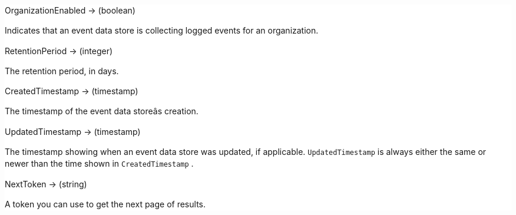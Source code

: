 OrganizationEnabled -> (boolean)

Indicates that an event data store is collecting logged events for an organization.

RetentionPeriod -> (integer)

The retention period, in days.

CreatedTimestamp -> (timestamp)

The timestamp of the event data storeâs creation.

UpdatedTimestamp -> (timestamp)

The timestamp showing when an event data store was updated, if applicable. `UpdatedTimestamp` is always either the same or newer than the time shown in `CreatedTimestamp` .

NextToken -> (string)

A token you can use to get the next page of results.